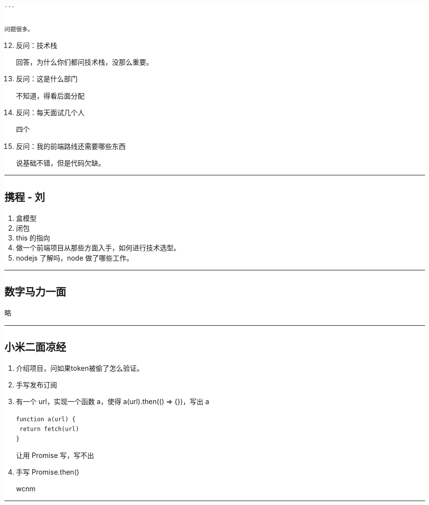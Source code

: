     ```
    
    问题很多。

12. 反问：技术栈

    回答，为什么你们都问技术栈，没那么重要。

13. 反问：这是什么部门

    不知道，得看后面分配

14. 反问：每天面试几个人

    四个

15. 反问：我的前端路线还需要哪些东西

    说基础不错，但是代码欠缺。

---

## 携程 - 刘

1. 盒模型
2. 闭包
3. this 的指向
4. 做一个前端项目从那些方面入手，如何进行技术选型。
5. nodejs 了解吗，node 做了哪些工作。

---

## 数字马力一面

略

---

## 小米二面凉经

1. 介绍项目，问如果token被偷了怎么验证。

2. 手写发布订阅

3. 有一个 url，实现一个函数 a，使得 a(url).then(() => {})，写出 a

   ```
   function a(url) {
   	return fetch(url)
   }
   ```

   让用 Promise 写，写不出

4. 手写 Promise.then()

   wcnm

---
